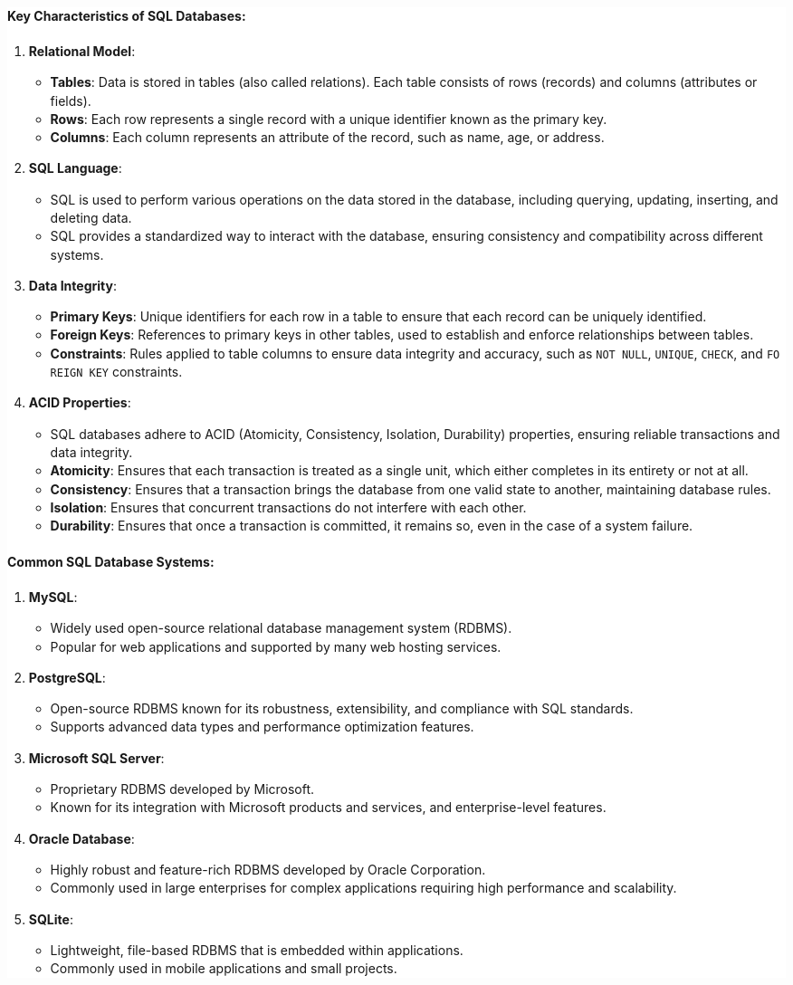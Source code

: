 #### Key Characteristics of SQL Databases:

1. **Relational Model**:
   - **Tables**: Data is stored in tables (also called relations). Each table consists of rows (records) and columns (attributes or fields).
   - **Rows**: Each row represents a single record with a unique identifier known as the primary key.
   - **Columns**: Each column represents an attribute of the record, such as name, age, or address.

2. **SQL Language**:
   - SQL is used to perform various operations on the data stored in the database, including querying, updating, inserting, and deleting data.
   - SQL provides a standardized way to interact with the database, ensuring consistency and compatibility across different systems.

3. **Data Integrity**:
   - **Primary Keys**: Unique identifiers for each row in a table to ensure that each record can be uniquely identified.
   - **Foreign Keys**: References to primary keys in other tables, used to establish and enforce relationships between tables.
   - **Constraints**: Rules applied to table columns to ensure data integrity and accuracy, such as `NOT NULL`, `UNIQUE`, `CHECK`, and `FOREIGN KEY` constraints.

4. **ACID Properties**:
   - SQL databases adhere to ACID (Atomicity, Consistency, Isolation, Durability) properties, ensuring reliable transactions and data integrity.
   - **Atomicity**: Ensures that each transaction is treated as a single unit, which either completes in its entirety or not at all.
   - **Consistency**: Ensures that a transaction brings the database from one valid state to another, maintaining database rules.
   - **Isolation**: Ensures that concurrent transactions do not interfere with each other.
   - **Durability**: Ensures that once a transaction is committed, it remains so, even in the case of a system failure.

#### Common SQL Database Systems:

1. **MySQL**:
   - Widely used open-source relational database management system (RDBMS).
   - Popular for web applications and supported by many web hosting services.

2. **PostgreSQL**:
   - Open-source RDBMS known for its robustness, extensibility, and compliance with SQL standards.
   - Supports advanced data types and performance optimization features.

3. **Microsoft SQL Server**:
   - Proprietary RDBMS developed by Microsoft.
   - Known for its integration with Microsoft products and services, and enterprise-level features.

4. **Oracle Database**:
   - Highly robust and feature-rich RDBMS developed by Oracle Corporation.
   - Commonly used in large enterprises for complex applications requiring high performance and scalability.

5. **SQLite**:
   - Lightweight, file-based RDBMS that is embedded within applications.
   - Commonly used in mobile applications and small projects.
